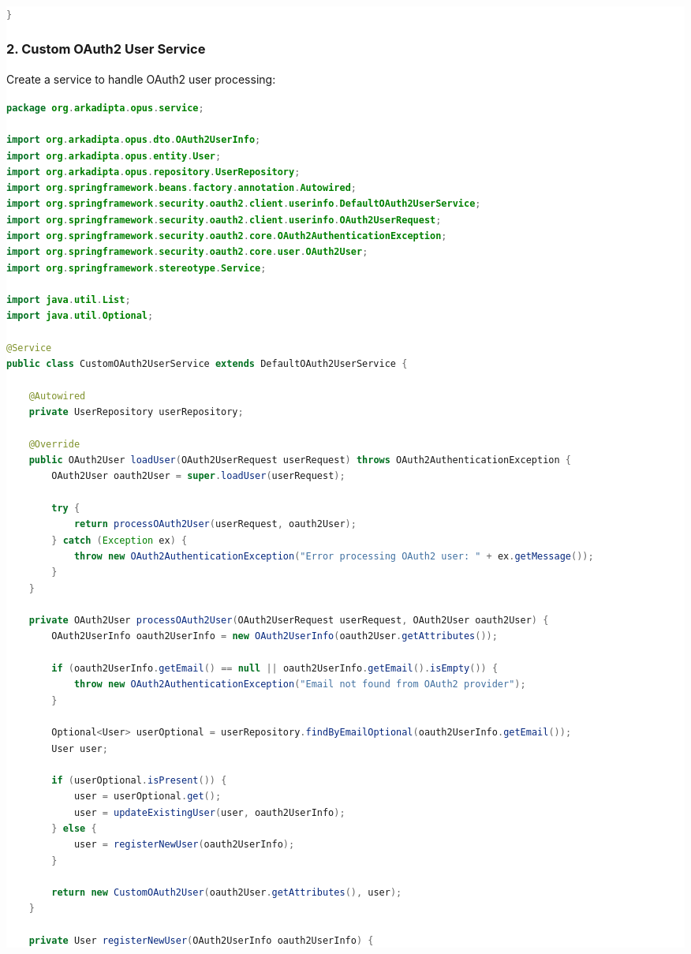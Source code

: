 ```java
}
```

### 2. Custom OAuth2 User Service

Create a service to handle OAuth2 user processing:

```java
package org.arkadipta.opus.service;

import org.arkadipta.opus.dto.OAuth2UserInfo;
import org.arkadipta.opus.entity.User;
import org.arkadipta.opus.repository.UserRepository;
import org.springframework.beans.factory.annotation.Autowired;
import org.springframework.security.oauth2.client.userinfo.DefaultOAuth2UserService;
import org.springframework.security.oauth2.client.userinfo.OAuth2UserRequest;
import org.springframework.security.oauth2.core.OAuth2AuthenticationException;
import org.springframework.security.oauth2.core.user.OAuth2User;
import org.springframework.stereotype.Service;

import java.util.List;
import java.util.Optional;

@Service
public class CustomOAuth2UserService extends DefaultOAuth2UserService {

    @Autowired
    private UserRepository userRepository;

    @Override
    public OAuth2User loadUser(OAuth2UserRequest userRequest) throws OAuth2AuthenticationException {
        OAuth2User oauth2User = super.loadUser(userRequest);

        try {
            return processOAuth2User(userRequest, oauth2User);
        } catch (Exception ex) {
            throw new OAuth2AuthenticationException("Error processing OAuth2 user: " + ex.getMessage());
        }
    }

    private OAuth2User processOAuth2User(OAuth2UserRequest userRequest, OAuth2User oauth2User) {
        OAuth2UserInfo oauth2UserInfo = new OAuth2UserInfo(oauth2User.getAttributes());

        if (oauth2UserInfo.getEmail() == null || oauth2UserInfo.getEmail().isEmpty()) {
            throw new OAuth2AuthenticationException("Email not found from OAuth2 provider");
        }

        Optional<User> userOptional = userRepository.findByEmailOptional(oauth2UserInfo.getEmail());
        User user;

        if (userOptional.isPresent()) {
            user = userOptional.get();
            user = updateExistingUser(user, oauth2UserInfo);
        } else {
            user = registerNewUser(oauth2UserInfo);
        }

        return new CustomOAuth2User(oauth2User.getAttributes(), user);
    }

    private User registerNewUser(OAuth2UserInfo oauth2UserInfo) {
```